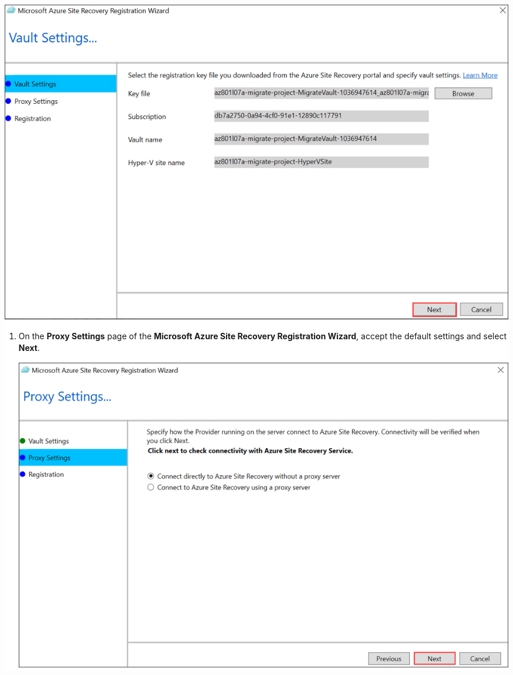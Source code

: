    ![](../media/azm7-123.png)

1. On the **Proxy Settings** page of the **Microsoft Azure Site Recovery Registration Wizard**, accept the default settings and select **Next**.

   ![](../media/azm7-124.png)
